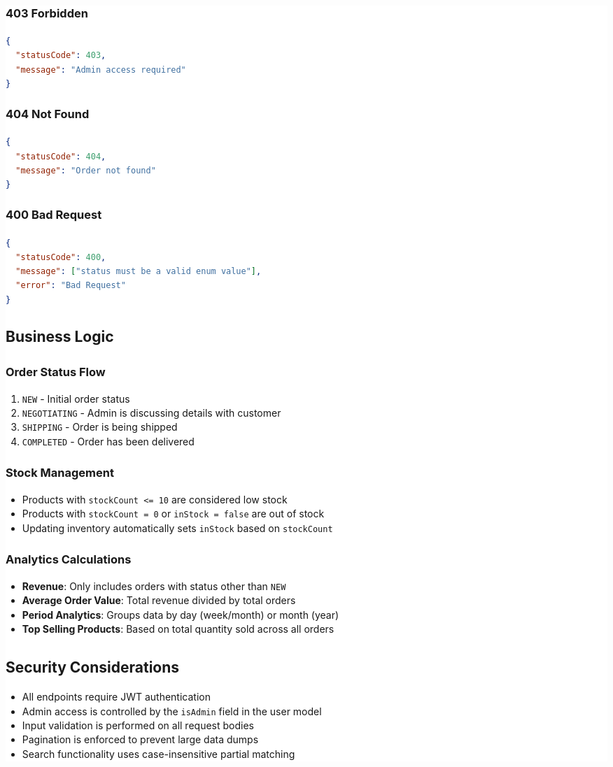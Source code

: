 ### 403 Forbidden
```json
{
  "statusCode": 403,
  "message": "Admin access required"
}
```

### 404 Not Found
```json
{
  "statusCode": 404,
  "message": "Order not found"
}
```

### 400 Bad Request
```json
{
  "statusCode": 400,
  "message": ["status must be a valid enum value"],
  "error": "Bad Request"
}
```

## Business Logic

### Order Status Flow
1. `NEW` - Initial order status
2. `NEGOTIATING` - Admin is discussing details with customer
3. `SHIPPING` - Order is being shipped
4. `COMPLETED` - Order has been delivered

### Stock Management
- Products with `stockCount <= 10` are considered low stock
- Products with `stockCount = 0` or `inStock = false` are out of stock
- Updating inventory automatically sets `inStock` based on `stockCount`

### Analytics Calculations
- **Revenue**: Only includes orders with status other than `NEW`
- **Average Order Value**: Total revenue divided by total orders
- **Period Analytics**: Groups data by day (week/month) or month (year)
- **Top Selling Products**: Based on total quantity sold across all orders

## Security Considerations

- All endpoints require JWT authentication
- Admin access is controlled by the `isAdmin` field in the user model
- Input validation is performed on all request bodies
- Pagination is enforced to prevent large data dumps
- Search functionality uses case-insensitive partial matching 